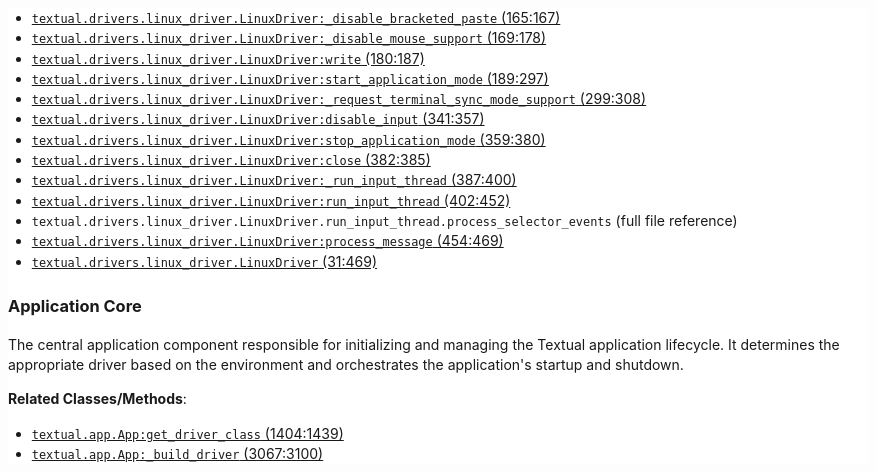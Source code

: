 - <a href="https://github.com/Textualize/textual/blob/master/src/textual/drivers/linux_driver.py#L165-L167" target="_blank" rel="noopener noreferrer">`textual.drivers.linux_driver.LinuxDriver:_disable_bracketed_paste` (165:167)</a>
- <a href="https://github.com/Textualize/textual/blob/master/src/textual/drivers/linux_driver.py#L169-L178" target="_blank" rel="noopener noreferrer">`textual.drivers.linux_driver.LinuxDriver:_disable_mouse_support` (169:178)</a>
- <a href="https://github.com/Textualize/textual/blob/master/src/textual/drivers/linux_driver.py#L180-L187" target="_blank" rel="noopener noreferrer">`textual.drivers.linux_driver.LinuxDriver:write` (180:187)</a>
- <a href="https://github.com/Textualize/textual/blob/master/src/textual/drivers/linux_driver.py#L189-L297" target="_blank" rel="noopener noreferrer">`textual.drivers.linux_driver.LinuxDriver:start_application_mode` (189:297)</a>
- <a href="https://github.com/Textualize/textual/blob/master/src/textual/drivers/linux_driver.py#L299-L308" target="_blank" rel="noopener noreferrer">`textual.drivers.linux_driver.LinuxDriver:_request_terminal_sync_mode_support` (299:308)</a>
- <a href="https://github.com/Textualize/textual/blob/master/src/textual/drivers/linux_driver.py#L341-L357" target="_blank" rel="noopener noreferrer">`textual.drivers.linux_driver.LinuxDriver:disable_input` (341:357)</a>
- <a href="https://github.com/Textualize/textual/blob/master/src/textual/drivers/linux_driver.py#L359-L380" target="_blank" rel="noopener noreferrer">`textual.drivers.linux_driver.LinuxDriver:stop_application_mode` (359:380)</a>
- <a href="https://github.com/Textualize/textual/blob/master/src/textual/drivers/linux_driver.py#L382-L385" target="_blank" rel="noopener noreferrer">`textual.drivers.linux_driver.LinuxDriver:close` (382:385)</a>
- <a href="https://github.com/Textualize/textual/blob/master/src/textual/drivers/linux_driver.py#L387-L400" target="_blank" rel="noopener noreferrer">`textual.drivers.linux_driver.LinuxDriver:_run_input_thread` (387:400)</a>
- <a href="https://github.com/Textualize/textual/blob/master/src/textual/drivers/linux_driver.py#L402-L452" target="_blank" rel="noopener noreferrer">`textual.drivers.linux_driver.LinuxDriver:run_input_thread` (402:452)</a>
- `textual.drivers.linux_driver.LinuxDriver.run_input_thread.process_selector_events` (full file reference)
- <a href="https://github.com/Textualize/textual/blob/master/src/textual/drivers/linux_driver.py#L454-L469" target="_blank" rel="noopener noreferrer">`textual.drivers.linux_driver.LinuxDriver:process_message` (454:469)</a>
- <a href="https://github.com/Textualize/textual/blob/master/src/textual/drivers/linux_driver.py#L31-L469" target="_blank" rel="noopener noreferrer">`textual.drivers.linux_driver.LinuxDriver` (31:469)</a>


### Application Core
The central application component responsible for initializing and managing the Textual application lifecycle. It determines the appropriate driver based on the environment and orchestrates the application's startup and shutdown.


**Related Classes/Methods**:

- <a href="https://github.com/Textualize/textual/blob/master/src/textual/app.py#L1404-L1439" target="_blank" rel="noopener noreferrer">`textual.app.App:get_driver_class` (1404:1439)</a>
- <a href="https://github.com/Textualize/textual/blob/master/src/textual/app.py#L3067-L3100" target="_blank" rel="noopener noreferrer">`textual.app.App:_build_driver` (3067:3100)</a>

